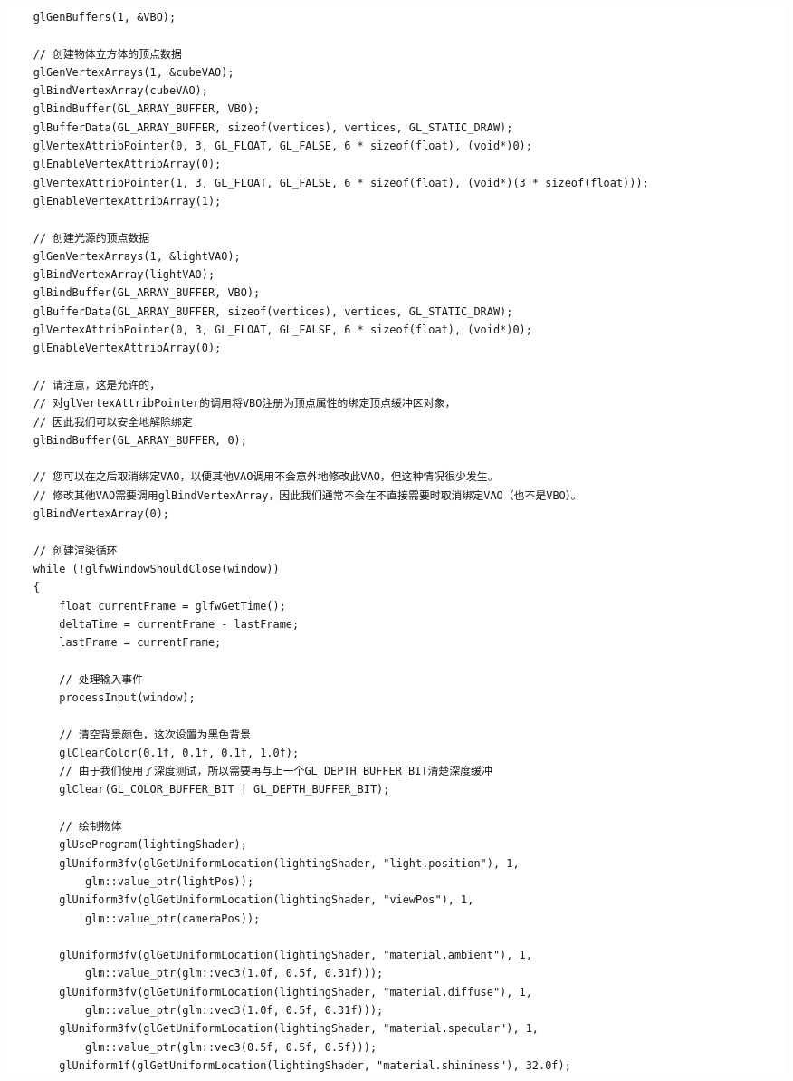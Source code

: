     	glGenBuffers(1, &VBO);
    
    	// 创建物体立方体的顶点数据
    	glGenVertexArrays(1, &cubeVAO);
    	glBindVertexArray(cubeVAO);
    	glBindBuffer(GL_ARRAY_BUFFER, VBO);
    	glBufferData(GL_ARRAY_BUFFER, sizeof(vertices), vertices, GL_STATIC_DRAW);
    	glVertexAttribPointer(0, 3, GL_FLOAT, GL_FALSE, 6 * sizeof(float), (void*)0);
    	glEnableVertexAttribArray(0);
    	glVertexAttribPointer(1, 3, GL_FLOAT, GL_FALSE, 6 * sizeof(float), (void*)(3 * sizeof(float)));
    	glEnableVertexAttribArray(1);
    
    	// 创建光源的顶点数据
    	glGenVertexArrays(1, &lightVAO);
    	glBindVertexArray(lightVAO);
    	glBindBuffer(GL_ARRAY_BUFFER, VBO);
    	glBufferData(GL_ARRAY_BUFFER, sizeof(vertices), vertices, GL_STATIC_DRAW);
    	glVertexAttribPointer(0, 3, GL_FLOAT, GL_FALSE, 6 * sizeof(float), (void*)0);
    	glEnableVertexAttribArray(0);
    
    	// 请注意，这是允许的，
    	// 对glVertexAttribPointer的调用将VBO注册为顶点属性的绑定顶点缓冲区对象，
    	// 因此我们可以安全地解除绑定
    	glBindBuffer(GL_ARRAY_BUFFER, 0);
    
    	// 您可以在之后取消绑定VAO，以便其他VAO调用不会意外地修改此VAO，但这种情况很少发生。
    	// 修改其他VAO需要调用glBindVertexArray，因此我们通常不会在不直接需要时取消绑定VAO（也不是VBO）。
    	glBindVertexArray(0);
    
    	// 创建渲染循环
    	while (!glfwWindowShouldClose(window))
    	{
    		float currentFrame = glfwGetTime();
    		deltaTime = currentFrame - lastFrame;
    		lastFrame = currentFrame;
    
    		// 处理输入事件
    		processInput(window);
    
    		// 清空背景颜色，这次设置为黑色背景
    		glClearColor(0.1f, 0.1f, 0.1f, 1.0f);
    		// 由于我们使用了深度测试，所以需要再与上一个GL_DEPTH_BUFFER_BIT清楚深度缓冲
    		glClear(GL_COLOR_BUFFER_BIT | GL_DEPTH_BUFFER_BIT);
    
    		// 绘制物体
    		glUseProgram(lightingShader);
    		glUniform3fv(glGetUniformLocation(lightingShader, "light.position"), 1,
    			glm::value_ptr(lightPos));
    		glUniform3fv(glGetUniformLocation(lightingShader, "viewPos"), 1,
    			glm::value_ptr(cameraPos));
    
    		glUniform3fv(glGetUniformLocation(lightingShader, "material.ambient"), 1,
    			glm::value_ptr(glm::vec3(1.0f, 0.5f, 0.31f)));
    		glUniform3fv(glGetUniformLocation(lightingShader, "material.diffuse"), 1,
    			glm::value_ptr(glm::vec3(1.0f, 0.5f, 0.31f)));
    		glUniform3fv(glGetUniformLocation(lightingShader, "material.specular"), 1,
    			glm::value_ptr(glm::vec3(0.5f, 0.5f, 0.5f)));
    		glUniform1f(glGetUniformLocation(lightingShader, "material.shininess"), 32.0f);
    